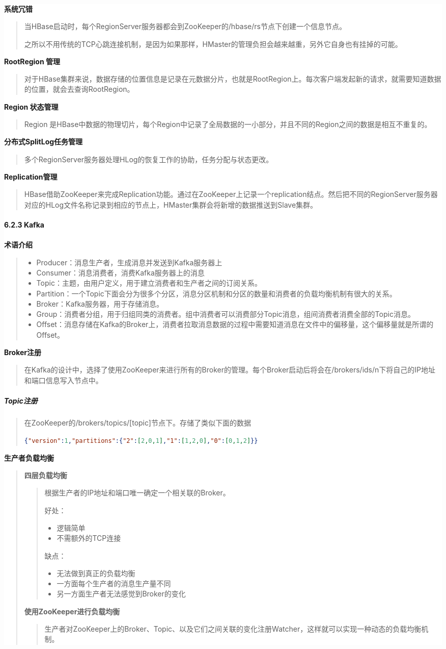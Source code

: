 **系统冗错**

> 当HBase启动时，每个RegionServer服务器都会到ZooKeeper的/hbase/rs节点下创建一个信息节点。
>
> 之所以不用传统的TCP心跳连接机制，是因为如果那样，HMaster的管理负担会越来越重，另外它自身也有挂掉的可能。

**RootRegion 管理**

> 对于HBase集群来说，数据存储的位置信息是记录在元数据分片，也就是RootRegion上。每次客户端发起新的请求，就需要知道数据的位置，就会去查询RootRegion。

**Region 状态管理**

> Region 是HBase中数据的物理切片，每个Region中记录了全局数据的一小部分，并且不同的Region之间的数据是相互不重复的。

**分布式SplitLog任务管理**

> 多个RegionServer服务器处理HLog的恢复工作的协助，任务分配与状态更改。

**Replication管理**

> HBase借助ZooKeeper来完成Replication功能。通过在ZooKeeper上记录一个replication结点。然后把不同的RegionServer服务器对应的HLog文件名称记录到相应的节点上，HMaster集群会将新增的数据推送到Slave集群。

#### 6.2.3 Kafka

**术语介绍**

> - Producer：消息生产者，生成消息并发送到Kafka服务器上
> - Consumer：消息消费者，消费Kafka服务器上的消息
> - Topic：主题，由用户定义，用于建立消费者和生产者之间的订阅关系。
> - Partition：一个Topic下面会分为很多个分区，消息分区机制和分区的数量和消费者的负载均衡机制有很大的关系。
> - Broker：Kafka服务器，用于存储消息。
> - Group：消费者分组，用于归组同类的消费者。组中消费者可以消费部分Topic消息，组间消费者消费全部的Topic消息。
> - Offset：消息存储在Kafka的Broker上，消费者拉取消息数据的过程中需要知道消息在文件中的偏移量，这个偏移量就是所谓的Offset。

**Broker注册**

> 在Kafka的设计中，选择了使用ZooKeeper来进行所有的Broker的管理。每个Broker启动后将会在/brokers/ids/n下将自己的IP地址和端口信息写入节点中。

##### Topic注册

> 在ZooKeeper的/brokers/topics/[topic]节点下。存储了类似下面的数据
>
> ```json 
> {"version":1,"partitions":{"2":[2,0,1],"1":[1,2,0],"0":[0,1,2]}}
> ```

**生产者负载均衡**

> **四层负载均衡**
>
> > 根据生产者的IP地址和端口唯一确定一个相关联的Broker。
> >
> > 好处：
> >
> > - 逻辑简单
> > - 不需额外的TCP连接
> >
> > 缺点：
> >
> > - 无法做到真正的负载均衡
> > - 一方面每个生产者的消息生产量不同
> > - 另一方面生产者无法感觉到Broker的变化
>
> **使用ZooKeeper进行负载均衡**
>
> > 生产者对ZooKeeper上的Broker、Topic、以及它们之间关联的变化注册Watcher，这样就可以实现一种动态的负载均衡机制。
